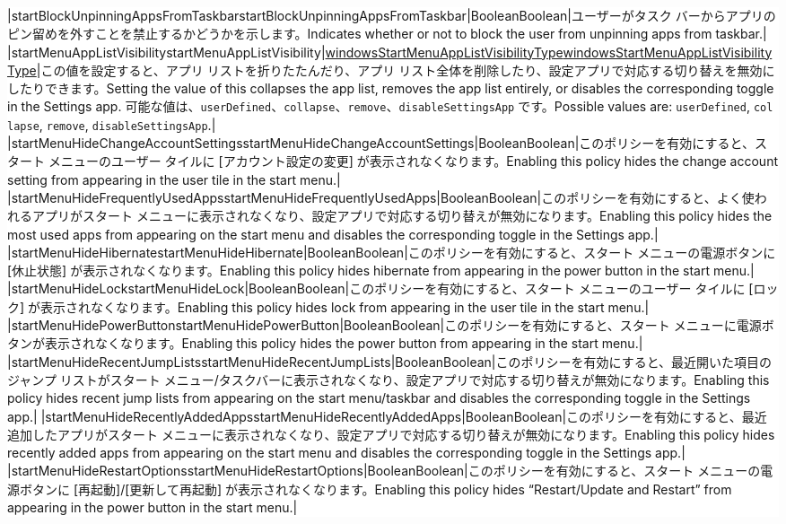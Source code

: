 |<span data-ttu-id="a8001-439">startBlockUnpinningAppsFromTaskbar</span><span class="sxs-lookup"><span data-stu-id="a8001-439">startBlockUnpinningAppsFromTaskbar</span></span>|<span data-ttu-id="a8001-440">Boolean</span><span class="sxs-lookup"><span data-stu-id="a8001-440">Boolean</span></span>|<span data-ttu-id="a8001-441">ユーザーがタスク バーからアプリのピン留めを外すことを禁止するかどうかを示します。</span><span class="sxs-lookup"><span data-stu-id="a8001-441">Indicates whether or not to block the user from unpinning apps from taskbar.</span></span>|
|<span data-ttu-id="a8001-442">startMenuAppListVisibility</span><span class="sxs-lookup"><span data-stu-id="a8001-442">startMenuAppListVisibility</span></span>|[<span data-ttu-id="a8001-443">windowsStartMenuAppListVisibilityType</span><span class="sxs-lookup"><span data-stu-id="a8001-443">windowsStartMenuAppListVisibilityType</span></span>](../resources/intune-deviceconfig-windowsstartmenuapplistvisibilitytype.md)|<span data-ttu-id="a8001-444">この値を設定すると、アプリ リストを折りたたんだり、アプリ リスト全体を削除したり、設定アプリで対応する切り替えを無効にしたりできます。</span><span class="sxs-lookup"><span data-stu-id="a8001-444">Setting the value of this collapses the app list, removes the app list entirely, or disables the corresponding toggle in the Settings app.</span></span> <span data-ttu-id="a8001-445">可能な値は、`userDefined`、`collapse`、`remove`、`disableSettingsApp` です。</span><span class="sxs-lookup"><span data-stu-id="a8001-445">Possible values are: `userDefined`, `collapse`, `remove`, `disableSettingsApp`.</span></span>|
|<span data-ttu-id="a8001-446">startMenuHideChangeAccountSettings</span><span class="sxs-lookup"><span data-stu-id="a8001-446">startMenuHideChangeAccountSettings</span></span>|<span data-ttu-id="a8001-447">Boolean</span><span class="sxs-lookup"><span data-stu-id="a8001-447">Boolean</span></span>|<span data-ttu-id="a8001-448">このポリシーを有効にすると、スタート メニューのユーザー タイルに [アカウント設定の変更] が表示されなくなります。</span><span class="sxs-lookup"><span data-stu-id="a8001-448">Enabling this policy hides the change account setting from appearing in the user tile in the start menu.</span></span>|
|<span data-ttu-id="a8001-449">startMenuHideFrequentlyUsedApps</span><span class="sxs-lookup"><span data-stu-id="a8001-449">startMenuHideFrequentlyUsedApps</span></span>|<span data-ttu-id="a8001-450">Boolean</span><span class="sxs-lookup"><span data-stu-id="a8001-450">Boolean</span></span>|<span data-ttu-id="a8001-451">このポリシーを有効にすると、よく使われるアプリがスタート メニューに表示されなくなり、設定アプリで対応する切り替えが無効になります。</span><span class="sxs-lookup"><span data-stu-id="a8001-451">Enabling this policy hides the most used apps from appearing on the start menu and disables the corresponding toggle in the Settings app.</span></span>|
|<span data-ttu-id="a8001-452">startMenuHideHibernate</span><span class="sxs-lookup"><span data-stu-id="a8001-452">startMenuHideHibernate</span></span>|<span data-ttu-id="a8001-453">Boolean</span><span class="sxs-lookup"><span data-stu-id="a8001-453">Boolean</span></span>|<span data-ttu-id="a8001-454">このポリシーを有効にすると、スタート メニューの電源ボタンに [休止状態] が表示されなくなります。</span><span class="sxs-lookup"><span data-stu-id="a8001-454">Enabling this policy hides hibernate from appearing in the power button in the start menu.</span></span>|
|<span data-ttu-id="a8001-455">startMenuHideLock</span><span class="sxs-lookup"><span data-stu-id="a8001-455">startMenuHideLock</span></span>|<span data-ttu-id="a8001-456">Boolean</span><span class="sxs-lookup"><span data-stu-id="a8001-456">Boolean</span></span>|<span data-ttu-id="a8001-457">このポリシーを有効にすると、スタート メニューのユーザー タイルに [ロック] が表示されなくなります。</span><span class="sxs-lookup"><span data-stu-id="a8001-457">Enabling this policy hides lock from appearing in the user tile in the start menu.</span></span>|
|<span data-ttu-id="a8001-458">startMenuHidePowerButton</span><span class="sxs-lookup"><span data-stu-id="a8001-458">startMenuHidePowerButton</span></span>|<span data-ttu-id="a8001-459">Boolean</span><span class="sxs-lookup"><span data-stu-id="a8001-459">Boolean</span></span>|<span data-ttu-id="a8001-460">このポリシーを有効にすると、スタート メニューに電源ボタンが表示されなくなります。</span><span class="sxs-lookup"><span data-stu-id="a8001-460">Enabling this policy hides the power button from appearing in the start menu.</span></span>|
|<span data-ttu-id="a8001-461">startMenuHideRecentJumpLists</span><span class="sxs-lookup"><span data-stu-id="a8001-461">startMenuHideRecentJumpLists</span></span>|<span data-ttu-id="a8001-462">Boolean</span><span class="sxs-lookup"><span data-stu-id="a8001-462">Boolean</span></span>|<span data-ttu-id="a8001-463">このポリシーを有効にすると、最近開いた項目のジャンプ リストがスタート メニュー/タスクバーに表示されなくなり、設定アプリで対応する切り替えが無効になります。</span><span class="sxs-lookup"><span data-stu-id="a8001-463">Enabling this policy hides recent jump lists from appearing on the start menu/taskbar and disables the corresponding toggle in the Settings app.</span></span>|
|<span data-ttu-id="a8001-464">startMenuHideRecentlyAddedApps</span><span class="sxs-lookup"><span data-stu-id="a8001-464">startMenuHideRecentlyAddedApps</span></span>|<span data-ttu-id="a8001-465">Boolean</span><span class="sxs-lookup"><span data-stu-id="a8001-465">Boolean</span></span>|<span data-ttu-id="a8001-466">このポリシーを有効にすると、最近追加したアプリがスタート メニューに表示されなくなり、設定アプリで対応する切り替えが無効になります。</span><span class="sxs-lookup"><span data-stu-id="a8001-466">Enabling this policy hides recently added apps from appearing on the start menu and disables the corresponding toggle in the Settings app.</span></span>|
|<span data-ttu-id="a8001-467">startMenuHideRestartOptions</span><span class="sxs-lookup"><span data-stu-id="a8001-467">startMenuHideRestartOptions</span></span>|<span data-ttu-id="a8001-468">Boolean</span><span class="sxs-lookup"><span data-stu-id="a8001-468">Boolean</span></span>|<span data-ttu-id="a8001-469">このポリシーを有効にすると、スタート メニューの電源ボタンに [再起動]/[更新して再起動] が表示されなくなります。</span><span class="sxs-lookup"><span data-stu-id="a8001-469">Enabling this policy hides “Restart/Update and Restart” from appearing in the power button in the start menu.</span></span>|